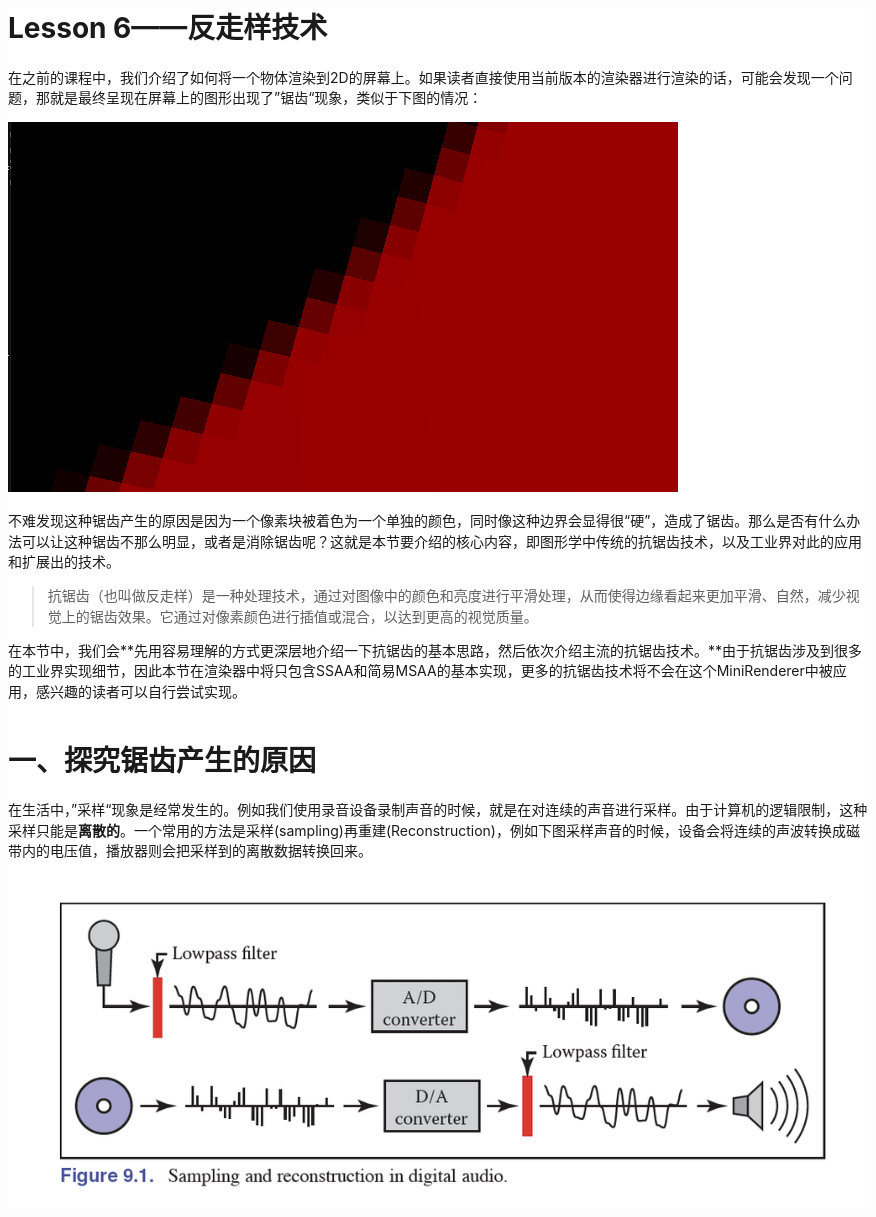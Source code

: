 # Lesson 6——反走样技术

​	在之前的课程中，我们介绍了如何将一个物体渲染到2D的屏幕上。如果读者直接使用当前版本的渲染器进行渲染的话，可能会发现一个问题，那就是最终呈现在屏幕上的图形出现了”锯齿“现象，类似于下图的情况：

![image-20240924160807044](./assets/image-20240924160807044.png)

​	不难发现这种锯齿产生的原因是因为一个像素块被着色为一个单独的颜色，同时像这种边界会显得很“硬”，造成了锯齿。那么是否有什么办法可以让这种锯齿不那么明显，或者是消除锯齿呢？这就是本节要介绍的核心内容，即图形学中传统的抗锯齿技术，以及工业界对此的应用和扩展出的技术。

> 抗锯齿（也叫做反走样）是一种处理技术，通过对图像中的颜色和亮度进行平滑处理，从而使得边缘看起来更加平滑、自然，减少视觉上的锯齿效果。它通过对像素颜色进行插值或混合，以达到更高的视觉质量。

​	在本节中，我们会**先用容易理解的方式更深层地介绍一下抗锯齿的基本思路，然后依次介绍主流的抗锯齿技术。**由于抗锯齿涉及到很多的工业界实现细节，因此本节在渲染器中将只包含SSAA和简易MSAA的基本实现，更多的抗锯齿技术将不会在这个MiniRenderer中被应用，感兴趣的读者可以自行尝试实现。



# 一、探究锯齿产生的原因

​	在生活中，”采样“现象是经常发生的。例如我们使用录音设备录制声音的时候，就是在对连续的声音进行采样。由于计算机的逻辑限制，这种采样只能是**离散的**。一个常用的方法是采样(sampling)再重建(Reconstruction)，例如下图采样声音的时候，设备会将连续的声波转换成磁带内的电压值，播放器则会把采样到的离散数据转换回来。

![img](./assets/2480851-20210902005459579-2090440355.png)
